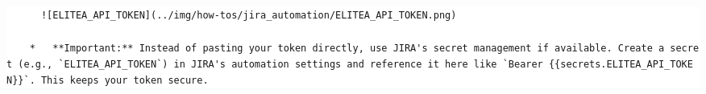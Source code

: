           ![ELITEA_API_TOKEN](../img/how-tos/jira_automation/ELITEA_API_TOKEN.png)

        *   **Important:** Instead of pasting your token directly, use JIRA's secret management if available. Create a secret (e.g., `ELITEA_API_TOKEN`) in JIRA's automation settings and reference it here like `Bearer {{secrets.ELITEA_API_TOKEN}}`. This keeps your token secure.
